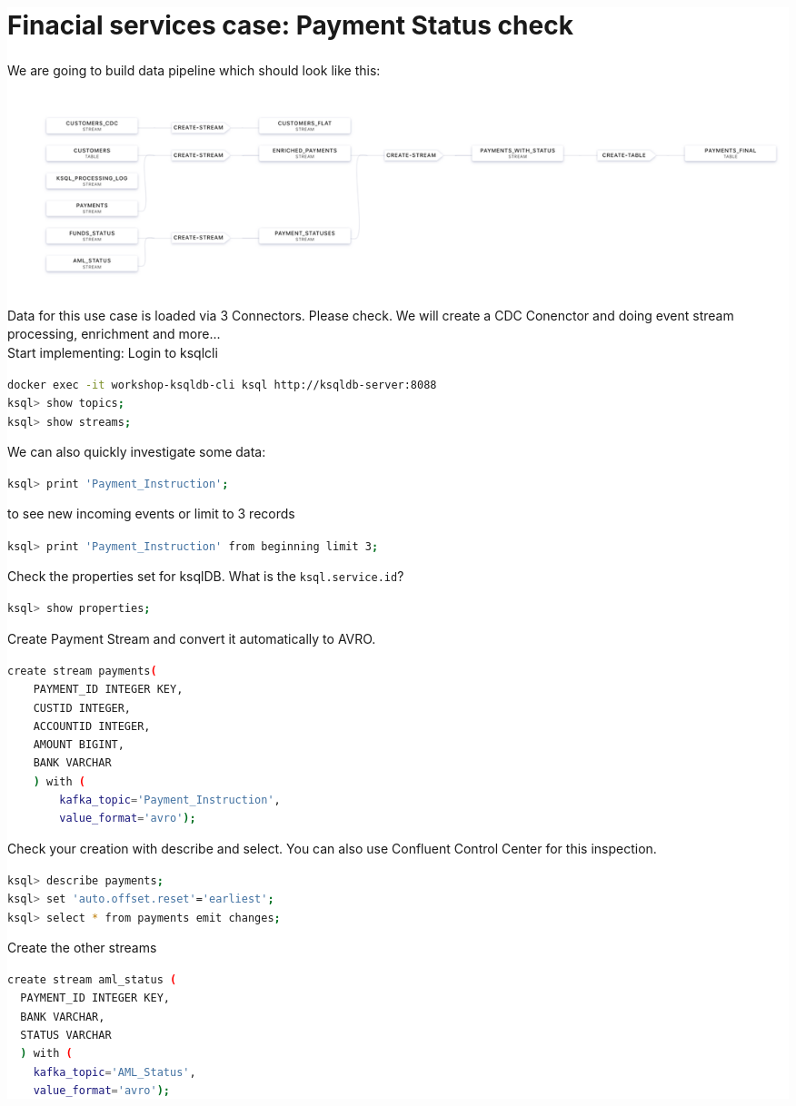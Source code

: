 # Finacial services case: Payment Status check

We are going to build data pipeline which should look like this:
![Financial Services Use cases as flow](img/Financial_datapipe.png)


Data for this use case is loaded via 3 Connectors. Please check.
We will create a CDC Conenctor and doing event stream processing, enrichment and more... \
Start implementing: Login to ksqlcli
```bash
docker exec -it workshop-ksqldb-cli ksql http://ksqldb-server:8088
ksql> show topics;
ksql> show streams;
```
We can also quickly investigate some data:
```bash
ksql> print 'Payment_Instruction';
```
to see new incoming events or limit to 3 records
```bash
ksql> print 'Payment_Instruction' from beginning limit 3;
```
Check the properties set for ksqlDB. What is the `ksql.service.id`?
```bash
ksql> show properties;
```
Create Payment Stream and convert it automatically to AVRO.
```bash
create stream payments( 
    PAYMENT_ID INTEGER KEY, 
    CUSTID INTEGER, 
    ACCOUNTID INTEGER, 
    AMOUNT BIGINT, 
    BANK VARCHAR 
    ) with ( 
        kafka_topic='Payment_Instruction', 
        value_format='avro');
```
Check your creation with describe and select. You can also use Confluent Control Center for this inspection.
```bash
ksql> describe payments;
ksql> set 'auto.offset.reset'='earliest';
ksql> select * from payments emit changes;
```
Create the other streams
```bash
create stream aml_status ( 
  PAYMENT_ID INTEGER KEY,  
  BANK VARCHAR, 
  STATUS VARCHAR 
  ) with ( 
    kafka_topic='AML_Status', 
    value_format='avro');
```
